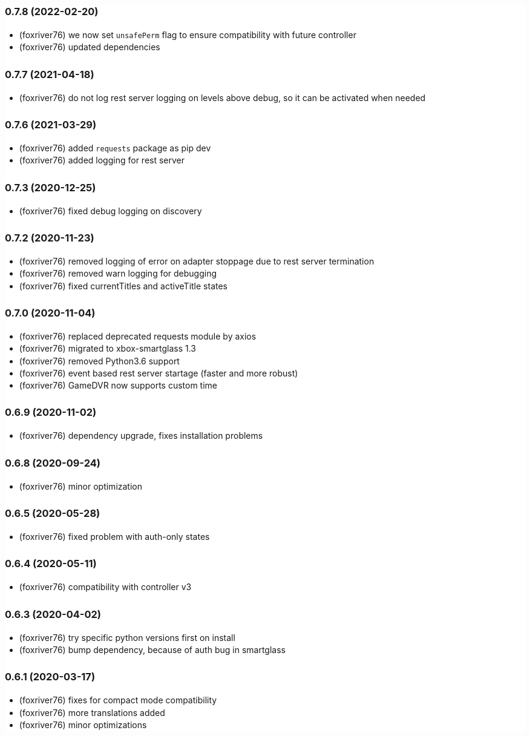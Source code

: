 ### 0.7.8 (2022-02-20)
* (foxriver76) we now set `unsafePerm` flag to ensure compatibility with future controller
* (foxriver76) updated dependencies

### 0.7.7 (2021-04-18)
* (foxriver76) do not log rest server logging on levels above debug, so it can be activated when needed

### 0.7.6 (2021-03-29)
* (foxriver76) added `requests` package as pip dev
* (foxriver76) added logging for rest server

### 0.7.3 (2020-12-25)
* (foxriver76) fixed debug logging on discovery

### 0.7.2 (2020-11-23)
* (foxriver76) removed logging of error on adapter stoppage due to rest server termination
* (foxriver76) removed warn logging for debugging
* (foxriver76) fixed currentTitles and activeTitle states

### 0.7.0 (2020-11-04)
* (foxriver76) replaced deprecated requests module by axios
* (foxriver76) migrated to xbox-smartglass 1.3
* (foxriver76) removed Python3.6 support 
* (foxriver76) event based rest server startage (faster and more robust)
* (foxriver76) GameDVR now supports custom time

### 0.6.9 (2020-11-02)
* (foxriver76) dependency upgrade, fixes installation problems

### 0.6.8 (2020-09-24)
* (foxriver76) minor optimization

### 0.6.5 (2020-05-28)
* (foxriver76) fixed problem with auth-only states

### 0.6.4 (2020-05-11)
* (foxriver76) compatibility with controller v3

### 0.6.3 (2020-04-02)
* (foxriver76) try specific python versions first on install
* (foxriver76) bump dependency, because of auth bug in smartglass

### 0.6.1 (2020-03-17)
* (foxriver76) fixes for compact mode compatibility
* (foxriver76) more translations added
* (foxriver76) minor optimizations
